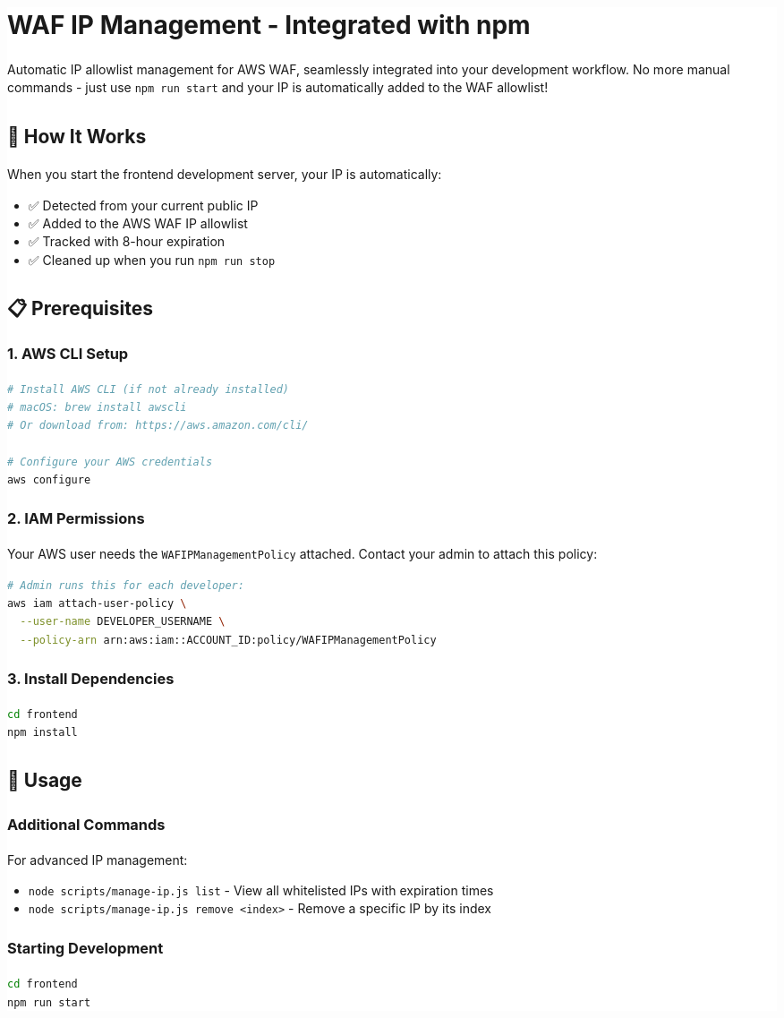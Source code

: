 # WAF IP Management - Integrated with npm

Automatic IP allowlist management for AWS WAF, seamlessly integrated into your development workflow. No more manual commands - just use `npm run start` and your IP is automatically added to the WAF allowlist!

## 🚀 How It Works

When you start the frontend development server, your IP is automatically:
- ✅ Detected from your current public IP
- ✅ Added to the AWS WAF IP allowlist  
- ✅ Tracked with 8-hour expiration
- ✅ Cleaned up when you run `npm run stop`

## 📋 Prerequisites

### 1. AWS CLI Setup
```bash
# Install AWS CLI (if not already installed)
# macOS: brew install awscli
# Or download from: https://aws.amazon.com/cli/

# Configure your AWS credentials
aws configure
```

### 2. IAM Permissions
Your AWS user needs the `WAFIPManagementPolicy` attached. Contact your admin to attach this policy:

```bash
# Admin runs this for each developer:
aws iam attach-user-policy \
  --user-name DEVELOPER_USERNAME \
  --policy-arn arn:aws:iam::ACCOUNT_ID:policy/WAFIPManagementPolicy
```

### 3. Install Dependencies
```bash
cd frontend
npm install
```

## 🎯 Usage

### Additional Commands
For advanced IP management:
- `node scripts/manage-ip.js list` - View all whitelisted IPs with expiration times
- `node scripts/manage-ip.js remove <index>` - Remove a specific IP by its index

### Starting Development
```bash
cd frontend
npm run start
```
